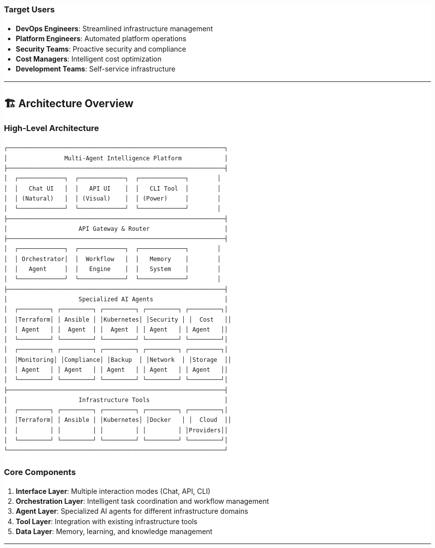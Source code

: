 ### Target Users
- **DevOps Engineers**: Streamlined infrastructure management
- **Platform Engineers**: Automated platform operations
- **Security Teams**: Proactive security and compliance
- **Cost Managers**: Intelligent cost optimization
- **Development Teams**: Self-service infrastructure

---

## 🏗️ Architecture Overview

### High-Level Architecture

```
┌─────────────────────────────────────────────────────────────┐
│                Multi-Agent Intelligence Platform            │
├─────────────────────────────────────────────────────────────┤
│  ┌─────────────┐  ┌─────────────┐  ┌─────────────┐        │
│  │   Chat UI   │  │   API UI    │  │   CLI Tool  │        │
│  │ (Natural)   │  │ (Visual)    │  │ (Power)     │        │
│  └─────────────┘  └─────────────┘  └─────────────┘        │
├─────────────────────────────────────────────────────────────┤
│                    API Gateway & Router                     │
├─────────────────────────────────────────────────────────────┤
│  ┌─────────────┐  ┌─────────────┐  ┌─────────────┐        │
│  │ Orchestrator│  │  Workflow   │  │   Memory    │        │
│  │   Agent     │  │   Engine    │  │   System    │        │
│  └─────────────┘  └─────────────┘  └─────────────┘        │
├─────────────────────────────────────────────────────────────┤
│                    Specialized AI Agents                    │
│  ┌─────────┐ ┌─────────┐ ┌─────────┐ ┌─────────┐ ┌─────────┐│
│  │Terraform│ │ Ansible │ │Kubernetes│ │Security │ │  Cost   ││
│  │ Agent   │ │  Agent  │ │  Agent  │ │ Agent   │ │ Agent   ││
│  └─────────┘ └─────────┘ └─────────┘ └─────────┘ └─────────┘│
│  ┌─────────┐ ┌─────────┐ ┌─────────┐ ┌─────────┐ ┌─────────┐│
│  │Monitoring│ │Compliance│ │Backup  │ │Network  │ │Storage  ││
│  │ Agent   │ │ Agent   │ │ Agent   │ │ Agent   │ │ Agent   ││
│  └─────────┘ └─────────┘ └─────────┘ └─────────┘ └─────────┘│
├─────────────────────────────────────────────────────────────┤
│                    Infrastructure Tools                     │
│  ┌─────────┐ ┌─────────┐ ┌─────────┐ ┌─────────┐ ┌─────────┐│
│  │Terraform│ │ Ansible │ │Kubernetes│ │Docker   │ │  Cloud  ││
│  │         │ │         │ │         │ │         │ │Providers││
│  └─────────┘ └─────────┘ └─────────┘ └─────────┘ └─────────┘│
└─────────────────────────────────────────────────────────────┘
```

### Core Components

1. **Interface Layer**: Multiple interaction modes (Chat, API, CLI)
2. **Orchestration Layer**: Intelligent task coordination and workflow management
3. **Agent Layer**: Specialized AI agents for different infrastructure domains
4. **Tool Layer**: Integration with existing infrastructure tools
5. **Data Layer**: Memory, learning, and knowledge management

---